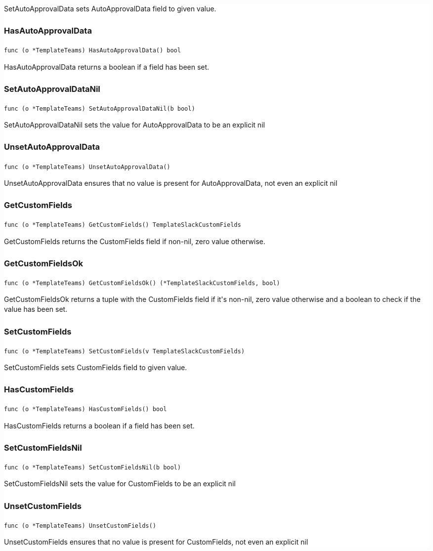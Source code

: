 SetAutoApprovalData sets AutoApprovalData field to given value.

### HasAutoApprovalData

`func (o *TemplateTeams) HasAutoApprovalData() bool`

HasAutoApprovalData returns a boolean if a field has been set.

### SetAutoApprovalDataNil

`func (o *TemplateTeams) SetAutoApprovalDataNil(b bool)`

SetAutoApprovalDataNil sets the value for AutoApprovalData to be an explicit nil

### UnsetAutoApprovalData

`func (o *TemplateTeams) UnsetAutoApprovalData()`

UnsetAutoApprovalData ensures that no value is present for AutoApprovalData, not even an explicit nil

### GetCustomFields

`func (o *TemplateTeams) GetCustomFields() TemplateSlackCustomFields`

GetCustomFields returns the CustomFields field if non-nil, zero value otherwise.

### GetCustomFieldsOk

`func (o *TemplateTeams) GetCustomFieldsOk() (*TemplateSlackCustomFields, bool)`

GetCustomFieldsOk returns a tuple with the CustomFields field if it's non-nil, zero value otherwise and a boolean to check if the value has been set.

### SetCustomFields

`func (o *TemplateTeams) SetCustomFields(v TemplateSlackCustomFields)`

SetCustomFields sets CustomFields field to given value.

### HasCustomFields

`func (o *TemplateTeams) HasCustomFields() bool`

HasCustomFields returns a boolean if a field has been set.

### SetCustomFieldsNil

`func (o *TemplateTeams) SetCustomFieldsNil(b bool)`

SetCustomFieldsNil sets the value for CustomFields to be an explicit nil

### UnsetCustomFields

`func (o *TemplateTeams) UnsetCustomFields()`

UnsetCustomFields ensures that no value is present for CustomFields, not even an explicit nil
